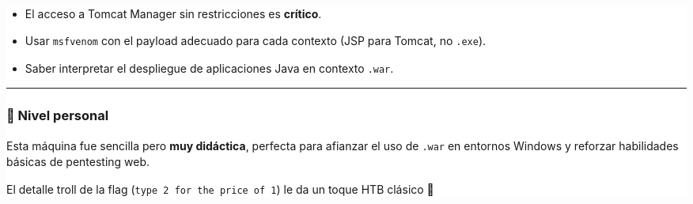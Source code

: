 - El acceso a Tomcat Manager sin restricciones es **crítico**.
    
- Usar `msfvenom` con el payload adecuado para cada contexto (JSP para Tomcat, no `.exe`).
    
- Saber interpretar el despliegue de aplicaciones Java en contexto `.war`.
    

---

### 📘 Nivel personal

Esta máquina fue sencilla pero **muy didáctica**, perfecta para afianzar el uso de `.war` en entornos Windows y reforzar habilidades básicas de pentesting web.

El detalle troll de la flag (`type 2 for the price of 1`) le da un toque HTB clásico 🧃